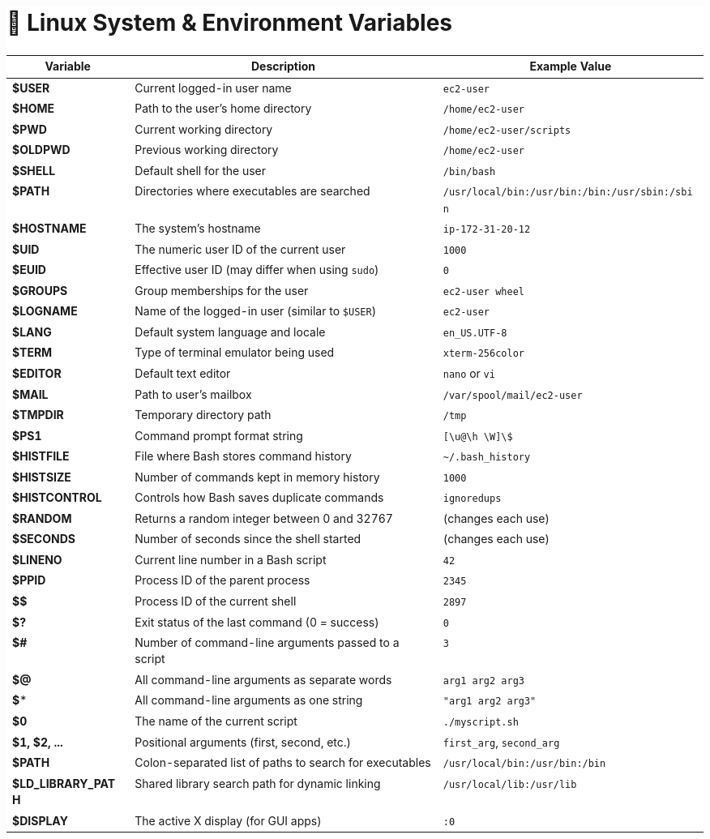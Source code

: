 # 🧩 **Linux System & Environment Variables**

| Variable             | Description                                             | Example Value                                  |
| -------------------- | ------------------------------------------------------- | ---------------------------------------------- |
| **$USER**            | Current logged-in user name                             | `ec2-user`                                     |
| **$HOME**            | Path to the user’s home directory                       | `/home/ec2-user`                               |
| **$PWD**             | Current working directory                               | `/home/ec2-user/scripts`                       |
| **$OLDPWD**          | Previous working directory                              | `/home/ec2-user`                               |
| **$SHELL**           | Default shell for the user                              | `/bin/bash`                                    |
| **$PATH**            | Directories where executables are searched              | `/usr/local/bin:/usr/bin:/bin:/usr/sbin:/sbin` |
| **$HOSTNAME**        | The system’s hostname                                   | `ip-172-31-20-12`                              |
| **$UID**             | The numeric user ID of the current user                 | `1000`                                         |
| **$EUID**            | Effective user ID (may differ when using `sudo`)        | `0`                                            |
| **$GROUPS**          | Group memberships for the user                          | `ec2-user wheel`                               |
| **$LOGNAME**         | Name of the logged-in user (similar to `$USER`)         | `ec2-user`                                     |
| **$LANG**            | Default system language and locale                      | `en_US.UTF-8`                                  |
| **$TERM**            | Type of terminal emulator being used                    | `xterm-256color`                               |
| **$EDITOR**          | Default text editor                                     | `nano` or `vi`                                 |
| **$MAIL**            | Path to user’s mailbox                                  | `/var/spool/mail/ec2-user`                     |
| **$TMPDIR**          | Temporary directory path                                | `/tmp`                                         |
| **$PS1**             | Command prompt format string                            | `[\u@\h \W]\$`                                 |
| **$HISTFILE**        | File where Bash stores command history                  | `~/.bash_history`                              |
| **$HISTSIZE**        | Number of commands kept in memory history               | `1000`                                         |
| **$HISTCONTROL**     | Controls how Bash saves duplicate commands              | `ignoredups`                                   |
| **$RANDOM**          | Returns a random integer between 0 and 32767            | (changes each use)                             |
| **$SECONDS**         | Number of seconds since the shell started               | (changes each use)                             |
| **$LINENO**          | Current line number in a Bash script                    | `42`                                           |
| **$PPID**            | Process ID of the parent process                        | `2345`                                         |
| **$$**               | Process ID of the current shell                         | `2897`                                         |
| **$?**               | Exit status of the last command (0 = success)           | `0`                                            |
| **$#**               | Number of command-line arguments passed to a script     | `3`                                            |
| **$@**               | All command-line arguments as separate words            | `arg1 arg2 arg3`                               |
| **$***               | All command-line arguments as one string                | `"arg1 arg2 arg3"`                             |
| **$0**               | The name of the current script                          | `./myscript.sh`                                |
| **$1, $2, ...**      | Positional arguments (first, second, etc.)              | `first_arg`, `second_arg`                      |
| **$PATH**            | Colon-separated list of paths to search for executables | `/usr/local/bin:/usr/bin:/bin`                 |
| **$LD_LIBRARY_PATH** | Shared library search path for dynamic linking          | `/usr/local/lib:/usr/lib`                      |
| **$DISPLAY**         | The active X display (for GUI apps)                     | `:0`                                           |